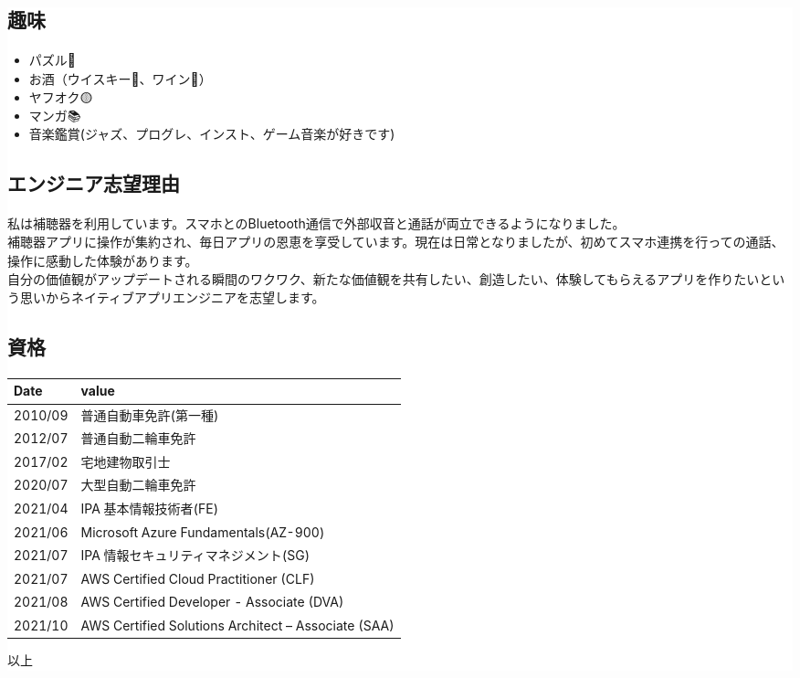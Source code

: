 ## 趣味
- パズル🧩
- お酒（ウイスキー🥃、ワイン🍷）
- ヤフオク🟡
- マンガ📚
- 音楽鑑賞(ジャズ、プログレ、インスト、ゲーム音楽が好きです)

## エンジニア志望理由
私は補聴器を利用しています。スマホとのBluetooth通信で外部収音と通話が両立できるようになりました。<br>
補聴器アプリに操作が集約され、毎日アプリの恩恵を享受しています。現在は日常となりましたが、初めてスマホ連携を行っての通話、操作に感動した体験があります。<br>
自分の価値観がアップデートされる瞬間のワクワク、新たな価値観を共有したい、創造したい、体験してもらえるアプリを作りたいという思いからネイティブアプリエンジニアを志望します。


## 資格
|Date|value|
|:--|:--|
|2010/09|普通自動車免許(第一種)|
|2012/07|普通自動二輪車免許|
|2017/02|宅地建物取引士|
|2020/07|大型自動二輪車免許|
|2021/04|IPA 基本情報技術者(FE)|
|2021/06|Microsoft Azure Fundamentals(AZ-900)|
|2021/07|IPA 情報セキュリティマネジメント(SG)|
|2021/07|AWS Certified Cloud Practitioner (CLF)|
|2021/08|AWS Certified Developer - Associate (DVA)|
|2021/10|AWS Certified Solutions Architect – Associate (SAA)|





以上
